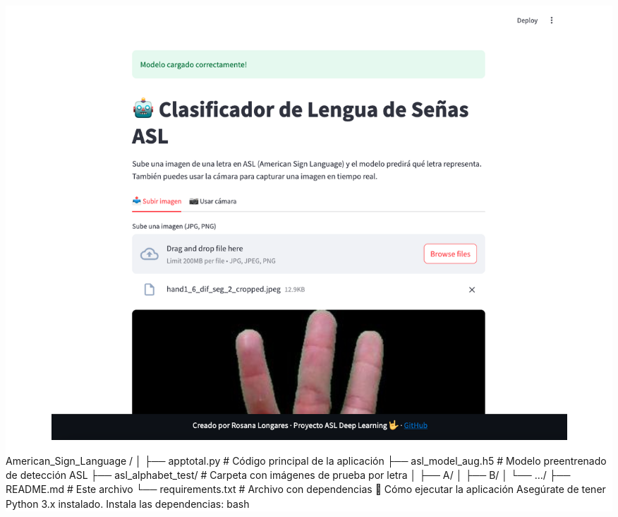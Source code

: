 
<div align="center">
  <img src="H1.png" alt="System Overview" width="85%">
</div>

American_Sign_Language /
│
├── apptotal.py                 # Código principal de la aplicación
├── asl_model_aug.h5           # Modelo preentrenado de detección ASL
├── asl_alphabet_test/         # Carpeta con imágenes de prueba por letra
│   ├── A/
│   ├── B/
│   └── .../
├── README.md                  # Este archivo
└── requirements.txt           # Archivo con dependencias
🚀 Cómo ejecutar la aplicación
Asegúrate de tener Python 3.x instalado.
Instala las dependencias:
bash
